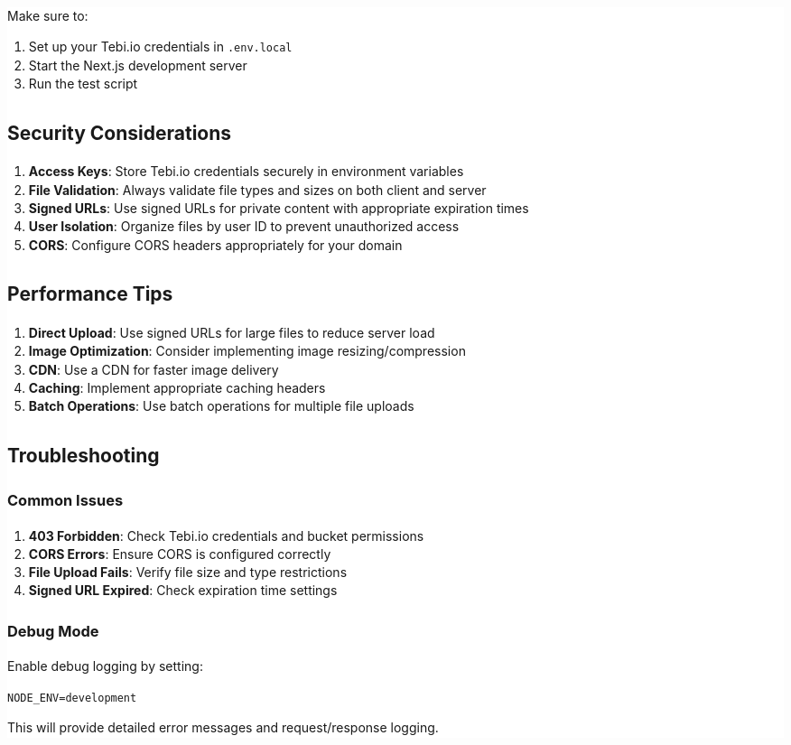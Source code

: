 Make sure to:
1. Set up your Tebi.io credentials in `.env.local`
2. Start the Next.js development server
3. Run the test script

## Security Considerations

1. **Access Keys**: Store Tebi.io credentials securely in environment variables
2. **File Validation**: Always validate file types and sizes on both client and server
3. **Signed URLs**: Use signed URLs for private content with appropriate expiration times
4. **User Isolation**: Organize files by user ID to prevent unauthorized access
5. **CORS**: Configure CORS headers appropriately for your domain

## Performance Tips

1. **Direct Upload**: Use signed URLs for large files to reduce server load
2. **Image Optimization**: Consider implementing image resizing/compression
3. **CDN**: Use a CDN for faster image delivery
4. **Caching**: Implement appropriate caching headers
5. **Batch Operations**: Use batch operations for multiple file uploads

## Troubleshooting

### Common Issues

1. **403 Forbidden**: Check Tebi.io credentials and bucket permissions
2. **CORS Errors**: Ensure CORS is configured correctly
3. **File Upload Fails**: Verify file size and type restrictions
4. **Signed URL Expired**: Check expiration time settings

### Debug Mode

Enable debug logging by setting:
```env
NODE_ENV=development
```

This will provide detailed error messages and request/response logging.
